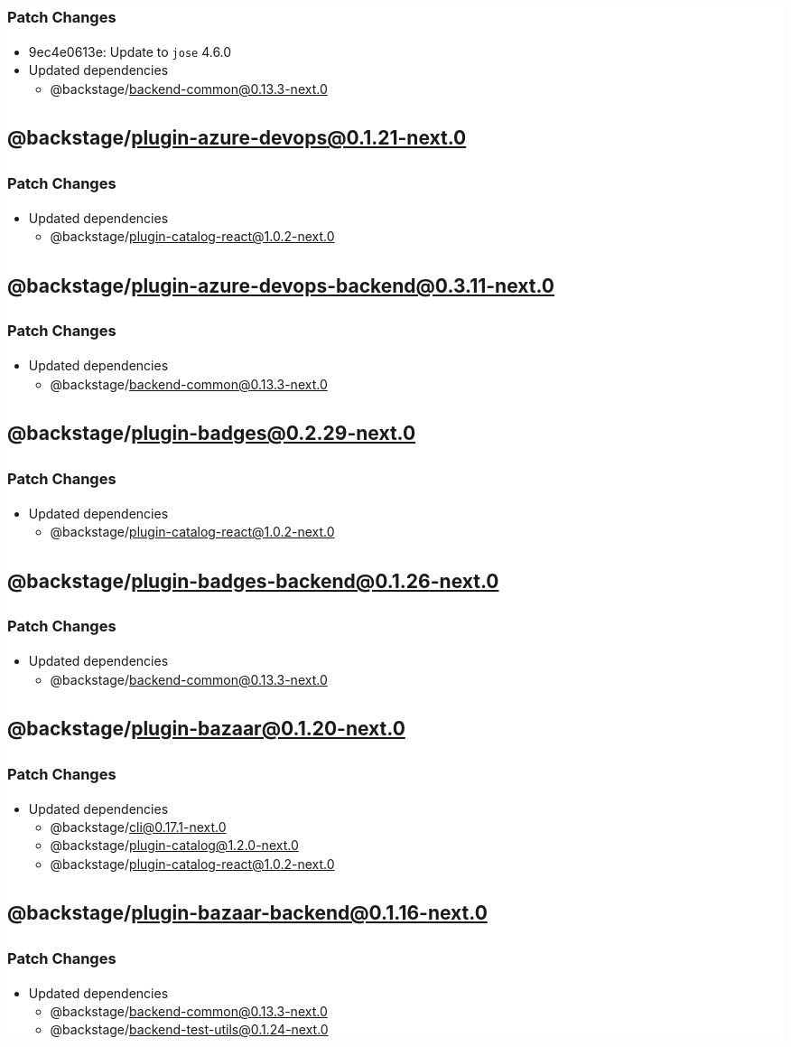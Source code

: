 ### Patch Changes

- 9ec4e0613e: Update to `jose` 4.6.0
- Updated dependencies
  - @backstage/backend-common@0.13.3-next.0

## @backstage/plugin-azure-devops@0.1.21-next.0

### Patch Changes

- Updated dependencies
  - @backstage/plugin-catalog-react@1.0.2-next.0

## @backstage/plugin-azure-devops-backend@0.3.11-next.0

### Patch Changes

- Updated dependencies
  - @backstage/backend-common@0.13.3-next.0

## @backstage/plugin-badges@0.2.29-next.0

### Patch Changes

- Updated dependencies
  - @backstage/plugin-catalog-react@1.0.2-next.0

## @backstage/plugin-badges-backend@0.1.26-next.0

### Patch Changes

- Updated dependencies
  - @backstage/backend-common@0.13.3-next.0

## @backstage/plugin-bazaar@0.1.20-next.0

### Patch Changes

- Updated dependencies
  - @backstage/cli@0.17.1-next.0
  - @backstage/plugin-catalog@1.2.0-next.0
  - @backstage/plugin-catalog-react@1.0.2-next.0

## @backstage/plugin-bazaar-backend@0.1.16-next.0

### Patch Changes

- Updated dependencies
  - @backstage/backend-common@0.13.3-next.0
  - @backstage/backend-test-utils@0.1.24-next.0
